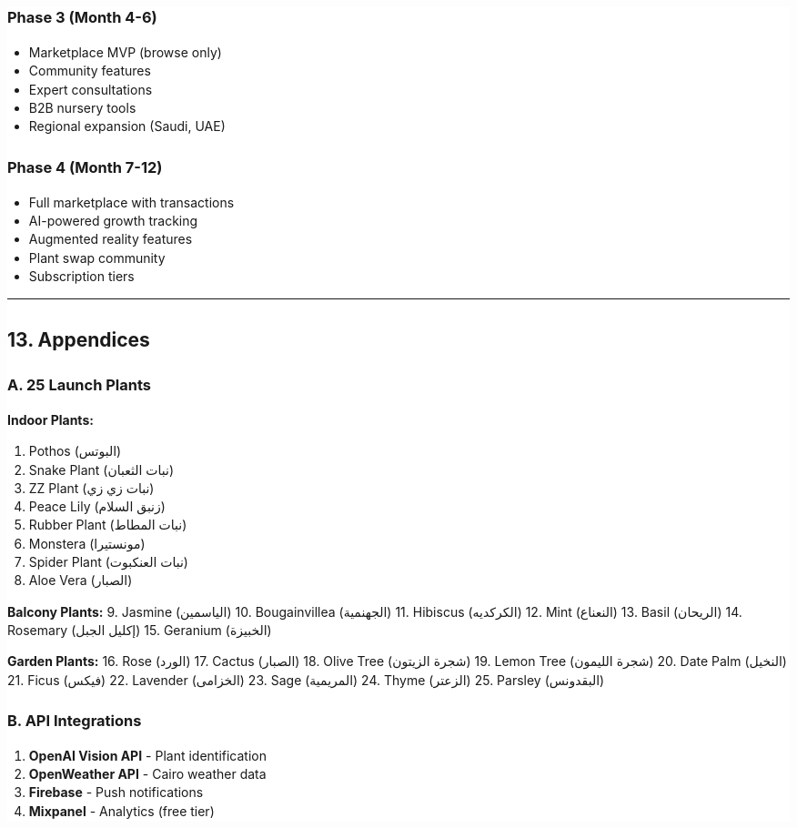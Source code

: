 ### Phase 3 (Month 4-6)
- Marketplace MVP (browse only)
- Community features
- Expert consultations
- B2B nursery tools
- Regional expansion (Saudi, UAE)

### Phase 4 (Month 7-12)
- Full marketplace with transactions
- AI-powered growth tracking
- Augmented reality features
- Plant swap community
- Subscription tiers

---

## 13. Appendices

### A. 25 Launch Plants
**Indoor Plants:**
1. Pothos (البوتس)
2. Snake Plant (نبات الثعبان)
3. ZZ Plant (نبات زي زي)
4. Peace Lily (زنبق السلام)
5. Rubber Plant (نبات المطاط)
6. Monstera (مونستيرا)
7. Spider Plant (نبات العنكبوت)
8. Aloe Vera (الصبار)

**Balcony Plants:**
9. Jasmine (الياسمين)
10. Bougainvillea (الجهنمية)
11. Hibiscus (الكركديه)
12. Mint (النعناع)
13. Basil (الريحان)
14. Rosemary (إكليل الجبل)
15. Geranium (الخبيزة)

**Garden Plants:**
16. Rose (الورد)
17. Cactus (الصبار)
18. Olive Tree (شجرة الزيتون)
19. Lemon Tree (شجرة الليمون)
20. Date Palm (النخيل)
21. Ficus (فيكس)
22. Lavender (الخزامى)
23. Sage (المريمية)
24. Thyme (الزعتر)
25. Parsley (البقدونس)

### B. API Integrations
1. **OpenAI Vision API** - Plant identification
2. **OpenWeather API** - Cairo weather data
3. **Firebase** - Push notifications
4. **Mixpanel** - Analytics (free tier)
